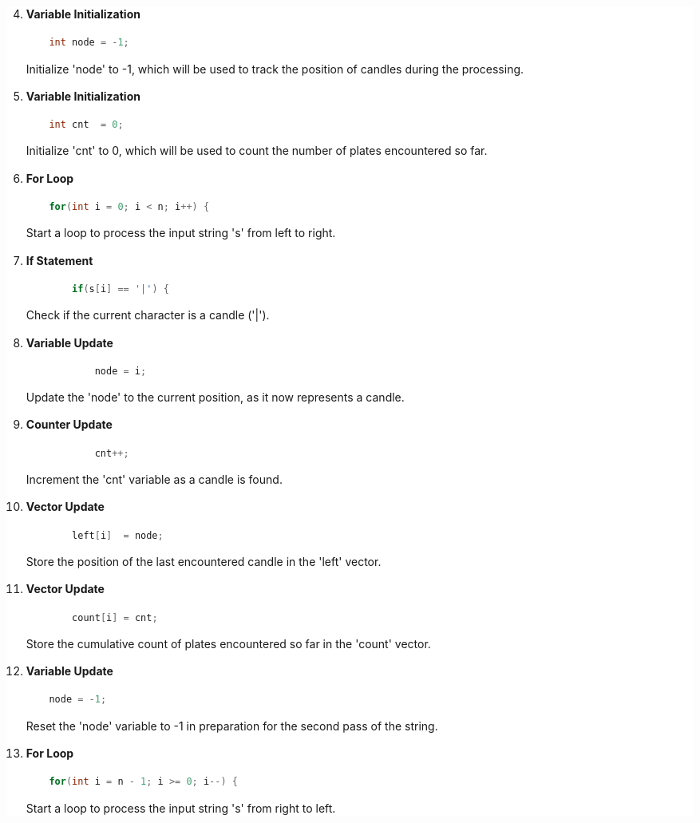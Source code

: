 4. **Variable Initialization**
	```cpp
	    int node = -1;
	```
	Initialize 'node' to -1, which will be used to track the position of candles during the processing.

5. **Variable Initialization**
	```cpp
	    int cnt  = 0;
	```
	Initialize 'cnt' to 0, which will be used to count the number of plates encountered so far.

6. **For Loop**
	```cpp
	    for(int i = 0; i < n; i++) {
	```
	Start a loop to process the input string 's' from left to right.

7. **If Statement**
	```cpp
	        if(s[i] == '|') {
	```
	Check if the current character is a candle ('|').

8. **Variable Update**
	```cpp
	            node = i;
	```
	Update the 'node' to the current position, as it now represents a candle.

9. **Counter Update**
	```cpp
	            cnt++;
	```
	Increment the 'cnt' variable as a candle is found.

10. **Vector Update**
	```cpp
	        left[i]  = node;
	```
	Store the position of the last encountered candle in the 'left' vector.

11. **Vector Update**
	```cpp
	        count[i] = cnt;
	```
	Store the cumulative count of plates encountered so far in the 'count' vector.

12. **Variable Update**
	```cpp
	    node = -1;
	```
	Reset the 'node' variable to -1 in preparation for the second pass of the string.

13. **For Loop**
	```cpp
	    for(int i = n - 1; i >= 0; i--) {
	```
	Start a loop to process the input string 's' from right to left.
